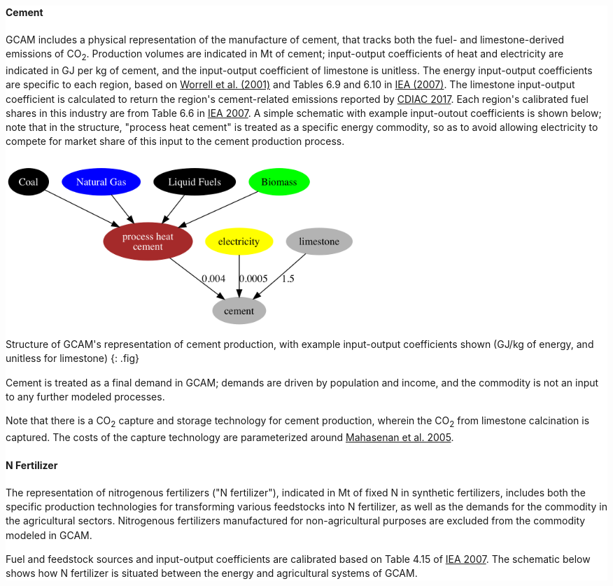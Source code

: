 #### Cement

GCAM includes a physical representation of the manufacture of cement, that tracks both the fuel- and limestone-derived emissions of CO<sub>2</sub>. Production volumes are indicated in Mt of cement; input-output coefficients of heat and electricity are indicated in GJ per kg of cement, and the input-output coefficient of limestone is unitless. The energy input-output coefficients are specific to each region, based on [Worrell et al. (2001)](energy.html#worrell2001) and Tables 6.9 and 6.10 in [IEA (2007)](energy.html#iea2007). The limestone input-output coefficient is calculated to return the region's cement-related emissions reported by [CDIAC 2017](energy.html#CDIAC2017). Each region's calibrated fuel shares in this industry are from Table 6.6 in [IEA 2007](energy.html#iea2007). A simple schematic with example input-outout coefficients is shown below; note that in the structure, "process heat cement" is treated as a specific energy commodity, so as to avoid allowing electricity to compete for market share of this input to the cement production process.

<img src="gcam-figs/cement.png" width="500" height="250" /><br/>
Structure of GCAM's representation of cement production, with example input-output coefficients shown (GJ/kg of energy, and unitless for limestone)
{: .fig}

Cement is treated as a final demand in GCAM; demands are driven by population and income, and the commodity is not an input to any further modeled processes.

Note that there is a CO<sub>2</sub> capture and storage technology for cement production, wherein the CO<sub>2</sub> from limestone calcination is captured. The costs of the capture technology are parameterized around [Mahasenan et al. 2005](energy.html#mahasenan2005).

#### N Fertilizer

The representation of nitrogenous fertilizers ("N fertilizer"), indicated in Mt of fixed N in synthetic fertilizers, includes both the specific production technologies for transforming various feedstocks into N fertilizer, as well as the demands for the commodity in the agricultural sectors. Nitrogenous fertilizers manufactured for non-agricultural purposes are excluded from the commodity modeled in GCAM.

Fuel and feedstock sources and input-output coefficients are calibrated based on Table 4.15 of [IEA 2007](energy.html#iea2007). The schematic below shows how N fertilizer is situated between the energy and agricultural systems of GCAM.
